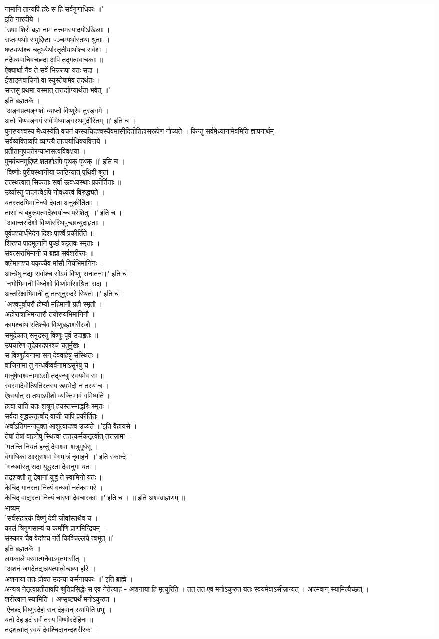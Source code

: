 नामानि तान्यपि हरेः स हि सर्वगुणाधिकः ॥'  
इति नारदीये ।  
\`उषाः शिरो ब्रह्म नाम तत्त्वमस्यादयोऽखिलाः ।  
सप्तम्यर्थाः समुद्दिष्टाः पञ्चम्यर्थास्तथा श्रुताः ॥  
षष्ठ्यर्थाश्च चतुर्थ्यर्थास्तृतीयार्थाश्च सर्वशः ।  
तदैक्यवाचिवच्छब्दा अपि तद्गत्ववाचकाः ॥  
ऐक्यार्था नैव ते सर्वे भिन्नरूपा यतः सदा ।  
ईशाङ्गवाचिनो वा स्युस्तेषामेव तदर्थतः ।  
सप्तसु प्रथमा यस्मात् तत्तद्योग्यार्थता भवेत् ॥'  
इति ब्रह्मतर्के ।  
\`अङ्गप्रत्यङ्गशो व्याप्तो विष्णुरेव तुरङ्गमे ।  
अतो विष्ण्वङ्गगं सर्वं मेध्याङ्गस्थमुदीरितम् ॥' इति च ।  
पुनरप्यश्वस्य मेध्यस्येति वचनं कस्यचिदश्वस्यैवमासीदितीतिहासरूपेण नोच्यते । किन्तु सर्वमेध्यानामेवमिति ज्ञापनार्थम् ।  
सर्वव्यक्तिष्वपि व्याप्त्यै तात्पर्याधिक्यवित्तये ।  
प्रतीतानुपपत्तेरप्याभासत्वविवक्षया ।  
पुनर्वचनमुद्दिष्टं शतशोऽपि पृथक् पृथक् ॥' इति च ।  
\`विष्णोः पुरीषस्थानीया काठिन्यात् पृथिवी श्रुता ।  
तत्स्थत्वात् सिकताः सर्वा ऊवध्यस्थाः प्रकीर्तिताः ॥  
उर्व्यास्तु पादगत्वेऽपि नोवध्यत्वं विरुद्ध्यते ।  
यतस्तदभिमानिन्यो देवता अनुकीर्तिताः ।  
तासां च बहुरूपत्वादैश्वर्याच्च परेशितुः ॥' इति च ।  
\`अवान्तरदिशो विष्णोरस्थिपुच्छान्युदाहृताः ।  
पूर्वपश्चार्धभेदेन दिशः पार्श्वे प्रकीर्तिते ॥  
शिरश्च पादमूलानि पुच्छं षडृतवः स्मृताः ।  
संवत्सराभिमानी च ब्रह्मा सर्वशरीरगः ॥  
क्लेमानश्च यकृच्चैव मांसौ गिर्यभिमानिनः ।  
आन्त्रेषु नद्यः सर्वाश्च सोऽयं विष्णुः सनातनः॥' इति च ।  
\`नभोभिमानी विघ्नेशो विष्णोर्मांसाश्रितः सदा ।  
अन्तरिक्षाभिमानी तु तत्सूनुरुदरे स्थितः ॥' इति च ।  
\`अश्वपूर्वापरौ होम्यौ महिमानौ ग्रहौ स्मृतौ ।  
अहोरात्राभिमन्तारौ तयोरप्यभिमानिनौ ॥  
कामश्चाथ रतिश्चैव विष्णुब्रह्मशरीरजौ ।  
समुद्रेकात् समुद्रस्तु विष्णुः पूर्व उदाहृतः ॥  
उपचारेण तूद्रेकादपरश्च चतुर्मुखः ।  
स विष्णुर्हयनामा सन् देववाहेषु संस्थितः ॥  
वाजिनामा तु गन्धर्वेष्वर्वनामाऽसुरेषु च ।  
मानुषेष्वश्वनामाऽसौ तद्बन्धुः स्वयमेव सः ॥  
स्वस्मादेवोत्थितिस्तस्य रूपभेदो न तस्य च ।  
ऐश्वर्यात् स तथाऽपीशो व्यक्तिभावं गमिष्यति ॥  
हत्वा याति यतः शत्रून् हयस्तस्माद्धरिः स्मृतः ।  
सर्वदा युद्धकतृर्त्वाद् वाजी चापि प्रकीर्तितः ।  
अर्वाऽतिगमनादुक्त आशुत्वादश्व उच्यते ॥'इति वैहायसे ।  
तेषां तेषां वाहनेषु स्थित्वा तत्तत्कर्मकतृर्त्वात् तत्तन्नामा ।  
\`पतन्ति नियतं हन्तुं देवाश्वाः शत्रुमूर्धसु ।  
वेगाधिका आसुराश्वा वेगमात्रं नृवाहने ॥' इति स्कान्दे ।  
\`गन्धर्वास्तु सदा युद्धरता देवानुगा यतः ।  
तदशक्तौ तु देवानां युद्धं ते स्वामिनो यतः ॥  
केचिद् गानरता नित्यं गन्धर्वा नर्तकाः परे ।  
केचिद् वाद्यरता नित्यं चारणा देवचारकाः ॥' इति च । ॥ इति अश्वब्राह्मणम् ॥  
भाष्यम्  
\`सर्वसंहारकं विष्णुं देवीं जीवांस्तथैव च ।  
कालं त्रिगुणसाम्यं च कर्माणि प्राणमिन्द्रियम् ।  
संस्कारं चैव वेदांश्च नर्ते किञ्चिल्लये त्वभूत् ॥'  
इति ब्रह्मतर्के ॥  
लयकाले परमात्मनैवाऽवृतमासीत् ।  
\`अशनं जगदेतद्यन्नयत्यात्मेच्छया हरिः ।  
अशनाया ततः प्रोक्त उदन्या कर्मनायकः ॥' इति ब्राह्मे ।  
अन्यत्र नेतृत्वप्रतीतावपि श्रुतिप्रसिद्धेः स एव नेतेत्याह - अशनाया हि मृत्युरिति । तत् तत एव मनोऽकुरुत यतः स्वयमेवाऽसीन्नान्यत् । आत्मवान् स्यामित्यैच्छत् ।  
शरीरवान् स्यामिति । अप्सृष्ट्यर्थं मनोऽकुरुत ।  
\`ऐच्छद् विष्णुरदेहः सन् देहवान् स्यामिति प्रभुः ।  
यतो देह इदं सर्वं तस्य विष्णोरदेहिनः ॥  
तद्वशत्वात् स्वयं देवश्चिदानन्दशरीरकः ।  